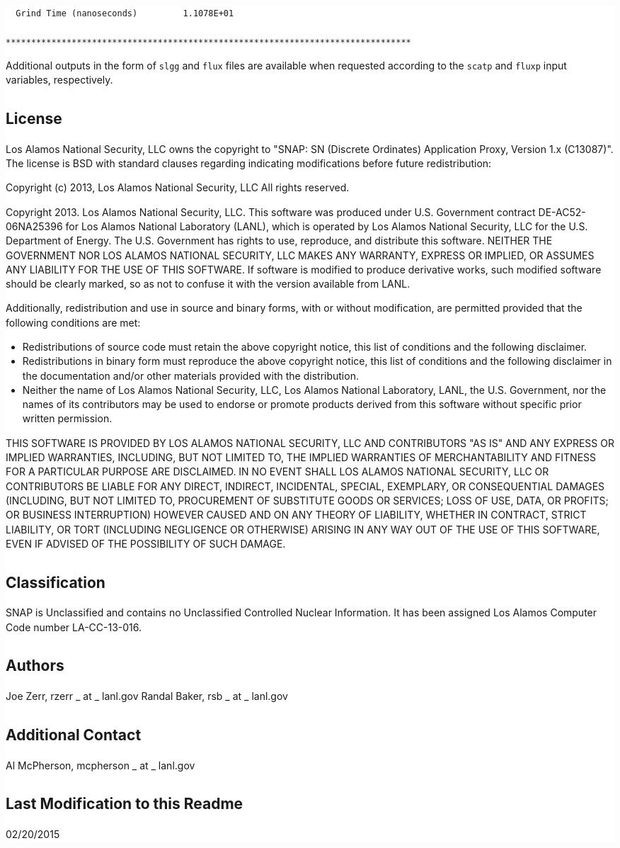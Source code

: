       Grind Time (nanoseconds)         1.1078E+01
    
    ********************************************************************************
    

Additional outputs in the form of `slgg` and `flux` files are available when requested according to the `scatp` and `fluxp` input variables, respectively.

License
-------

Los Alamos National Security, LLC owns the copyright to "SNAP: SN (Discrete Ordinates) Application Proxy, Version 1.x (C13087)". The license is BSD with standard clauses regarding indicating modifications before future redistribution:

Copyright (c) 2013, Los Alamos National Security, LLC
All rights reserved.

Copyright 2013. Los Alamos National Security, LLC. This software was produced under U.S. Government contract DE-AC52-06NA25396 for Los Alamos National Laboratory (LANL), which is operated by Los Alamos National Security, LLC for the U.S. Department of Energy. The U.S. Government has rights to use, reproduce, and distribute this software. NEITHER THE GOVERNMENT NOR LOS ALAMOS NATIONAL SECURITY, LLC MAKES ANY WARRANTY, EXPRESS OR IMPLIED, OR ASSUMES ANY LIABILITY FOR THE USE OF THIS SOFTWARE. If software is modified to produce derivative works, such modified software should be clearly marked, so as not to confuse it with the version available from LANL.

Additionally, redistribution and use in source and binary forms, with or without modification, are permitted provided that the following conditions are met:

* Redistributions of source code must retain the above copyright notice, this list of conditions and the following disclaimer.
* Redistributions in binary form must reproduce the above copyright notice, this list of conditions and the following disclaimer in the documentation and/or other materials provided with the distribution.
* Neither the name of Los Alamos National Security, LLC, Los Alamos National Laboratory, LANL, the U.S. Government, nor the names of its contributors may be used to endorse or promote products derived from this software without specific prior written permission.

THIS SOFTWARE IS PROVIDED BY LOS ALAMOS NATIONAL SECURITY, LLC AND CONTRIBUTORS "AS IS" AND ANY EXPRESS OR IMPLIED WARRANTIES, INCLUDING, BUT NOT LIMITED TO, THE IMPLIED WARRANTIES OF MERCHANTABILITY AND FITNESS FOR A PARTICULAR PURPOSE ARE DISCLAIMED. IN NO EVENT SHALL LOS ALAMOS NATIONAL SECURITY, LLC OR CONTRIBUTORS BE LIABLE FOR ANY DIRECT, INDIRECT, INCIDENTAL, SPECIAL, EXEMPLARY, OR CONSEQUENTIAL DAMAGES (INCLUDING, BUT NOT LIMITED TO, PROCUREMENT OF SUBSTITUTE GOODS OR SERVICES; LOSS OF USE, DATA, OR PROFITS; OR BUSINESS INTERRUPTION) HOWEVER CAUSED AND ON ANY THEORY OF LIABILITY, WHETHER IN CONTRACT, STRICT LIABILITY, OR TORT (INCLUDING NEGLIGENCE OR OTHERWISE) ARISING IN ANY WAY OUT OF THE USE OF THIS SOFTWARE, EVEN IF ADVISED OF THE POSSIBILITY OF SUCH DAMAGE.


Classification
--------------

SNAP is Unclassified and contains no Unclassified Controlled Nuclear Information. It has been assigned Los Alamos Computer Code number LA-CC-13-016.

Authors
-------

Joe Zerr, rzerr _ at _ lanl.gov
Randal Baker, rsb _ at _ lanl.gov

Additional Contact
------------------

Al McPherson, mcpherson _ at _ lanl.gov

Last Modification to this Readme
--------------------------------
    
02/20/2015

